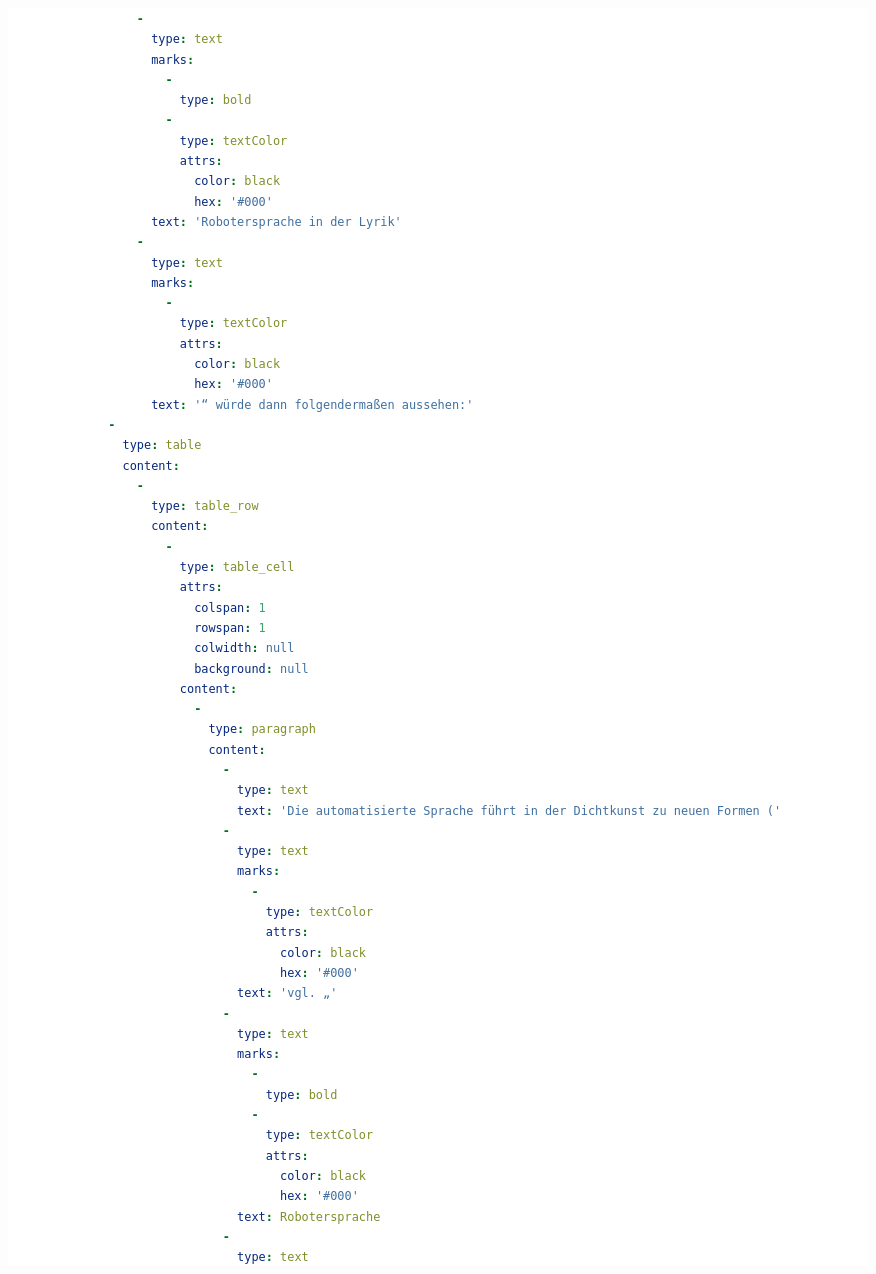 ```yaml
                  -
                    type: text
                    marks:
                      -
                        type: bold
                      -
                        type: textColor
                        attrs:
                          color: black
                          hex: '#000'
                    text: 'Robotersprache in der Lyrik'
                  -
                    type: text
                    marks:
                      -
                        type: textColor
                        attrs:
                          color: black
                          hex: '#000'
                    text: '“ würde dann folgendermaßen aussehen:'
              -
                type: table
                content:
                  -
                    type: table_row
                    content:
                      -
                        type: table_cell
                        attrs:
                          colspan: 1
                          rowspan: 1
                          colwidth: null
                          background: null
                        content:
                          -
                            type: paragraph
                            content:
                              -
                                type: text
                                text: 'Die automatisierte Sprache führt in der Dichtkunst zu neuen Formen ('
                              -
                                type: text
                                marks:
                                  -
                                    type: textColor
                                    attrs:
                                      color: black
                                      hex: '#000'
                                text: 'vgl. „'
                              -
                                type: text
                                marks:
                                  -
                                    type: bold
                                  -
                                    type: textColor
                                    attrs:
                                      color: black
                                      hex: '#000'
                                text: Robotersprache
                              -
                                type: text
```